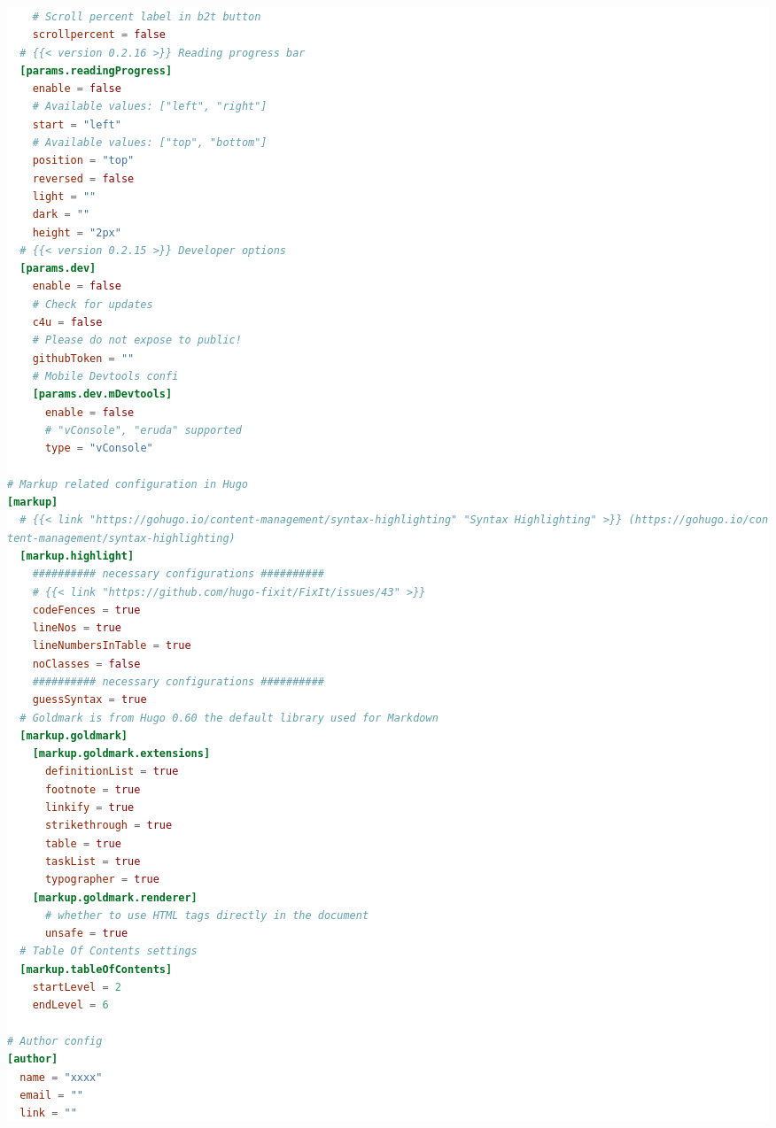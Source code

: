 ```toml
    # Scroll percent label in b2t button
    scrollpercent = false
  # {{< version 0.2.16 >}} Reading progress bar
  [params.readingProgress]
    enable = false
    # Available values: ["left", "right"]
    start = "left"
    # Available values: ["top", "bottom"]
    position = "top"
    reversed = false
    light = ""
    dark = ""
    height = "2px"
  # {{< version 0.2.15 >}} Developer options
  [params.dev]
    enable = false
    # Check for updates
    c4u = false
    # Please do not expose to public!
    githubToken = ""
    # Mobile Devtools confi
    [params.dev.mDevtools]
      enable = false
      # "vConsole", "eruda" supported
      type = "vConsole"

# Markup related configuration in Hugo
[markup]
  # {{< link "https://gohugo.io/content-management/syntax-highlighting" "Syntax Highlighting" >}} (https://gohugo.io/content-management/syntax-highlighting)
  [markup.highlight]
    ########## necessary configurations ##########
    # {{< link "https://github.com/hugo-fixit/FixIt/issues/43" >}}
    codeFences = true
    lineNos = true
    lineNumbersInTable = true
    noClasses = false 
    ########## necessary configurations ##########
    guessSyntax = true
  # Goldmark is from Hugo 0.60 the default library used for Markdown
  [markup.goldmark]
    [markup.goldmark.extensions]
      definitionList = true
      footnote = true
      linkify = true
      strikethrough = true
      table = true
      taskList = true
      typographer = true
    [markup.goldmark.renderer]
      # whether to use HTML tags directly in the document
      unsafe = true
  # Table Of Contents settings
  [markup.tableOfContents]
    startLevel = 2
    endLevel = 6

# Author config
[author]
  name = "xxxx"
  email = ""
  link = ""

```